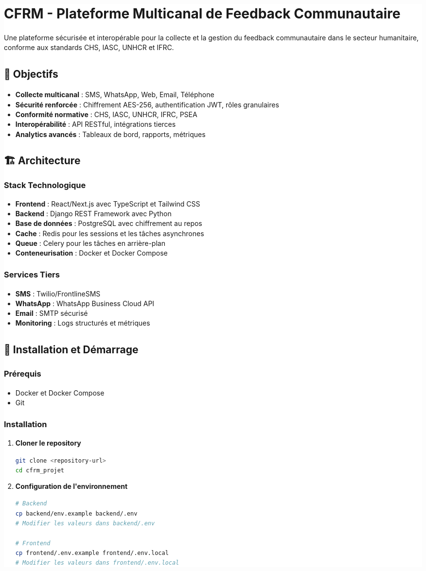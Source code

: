 # CFRM - Plateforme Multicanal de Feedback Communautaire

Une plateforme sécurisée et interopérable pour la collecte et la gestion du feedback communautaire dans le secteur humanitaire, conforme aux standards CHS, IASC, UNHCR et IFRC.

## 🎯 Objectifs

- **Collecte multicanal** : SMS, WhatsApp, Web, Email, Téléphone
- **Sécurité renforcée** : Chiffrement AES-256, authentification JWT, rôles granulaires
- **Conformité normative** : CHS, IASC, UNHCR, IFRC, PSEA
- **Interopérabilité** : API RESTful, intégrations tierces
- **Analytics avancés** : Tableaux de bord, rapports, métriques

## 🏗️ Architecture

### Stack Technologique

- **Frontend** : React/Next.js avec TypeScript et Tailwind CSS
- **Backend** : Django REST Framework avec Python
- **Base de données** : PostgreSQL avec chiffrement au repos
- **Cache** : Redis pour les sessions et les tâches asynchrones
- **Queue** : Celery pour les tâches en arrière-plan
- **Conteneurisation** : Docker et Docker Compose

### Services Tiers

- **SMS** : Twilio/FrontlineSMS
- **WhatsApp** : WhatsApp Business Cloud API
- **Email** : SMTP sécurisé
- **Monitoring** : Logs structurés et métriques

## 🚀 Installation et Démarrage

### Prérequis

- Docker et Docker Compose
- Git

### Installation

1. **Cloner le repository**
   ```bash
   git clone <repository-url>
   cd cfrm_projet
   ```

2. **Configuration de l'environnement**
   ```bash
   # Backend
   cp backend/env.example backend/.env
   # Modifier les valeurs dans backend/.env
   
   # Frontend
   cp frontend/.env.example frontend/.env.local
   # Modifier les valeurs dans frontend/.env.local
   ```
